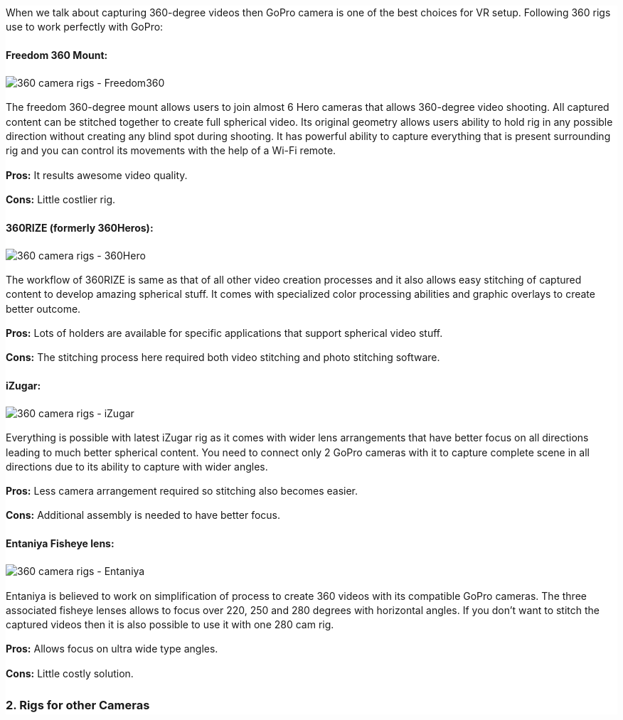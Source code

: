 When we talk about capturing 360-degree videos then GoPro camera is one of the best choices for VR setup. Following 360 rigs use to work perfectly with GoPro:

#### Freedom 360 Mount:

![360 camera rigs - Freedom360](https://images.wondershare.com/filmora/article-images/360-camera-rigs-freedom-360.jpg)

The freedom 360-degree mount allows users to join almost 6 Hero cameras that allows 360-degree video shooting. All captured content can be stitched together to create full spherical video. Its original geometry allows users ability to hold rig in any possible direction without creating any blind spot during shooting. It has powerful ability to capture everything that is present surrounding rig and you can control its movements with the help of a Wi-Fi remote.

**Pros:** It results awesome video quality.

**Cons:** Little costlier rig.

#### 360RIZE (formerly 360Heros):

![360 camera rigs - 360Hero](https://images.wondershare.com/filmora/article-images/360-camera-rigs-360-hero.jpg)

The workflow of 360RIZE is same as that of all other video creation processes and it also allows easy stitching of captured content to develop amazing spherical stuff. It comes with specialized color processing abilities and graphic overlays to create better outcome.

**Pros:** Lots of holders are available for specific applications that support spherical video stuff.

**Cons:** The stitching process here required both video stitching and photo stitching software.

#### iZugar:

![360 camera rigs - iZugar](https://images.wondershare.com/filmora/article-images/360-camera-rigs-izugar.jpg)

Everything is possible with latest iZugar rig as it comes with wider lens arrangements that have better focus on all directions leading to much better spherical content. You need to connect only 2 GoPro cameras with it to capture complete scene in all directions due to its ability to capture with wider angles.

**Pros:** Less camera arrangement required so stitching also becomes easier.

**Cons:** Additional assembly is needed to have better focus.

#### Entaniya Fisheye lens:

![360 camera rigs - Entaniya](https://images.wondershare.com/filmora/article-images/360-camera-rigs-entaniya-fisheye-lenses.png)

Entaniya is believed to work on simplification of process to create 360 videos with its compatible GoPro cameras. The three associated fisheye lenses allows to focus over 220, 250 and 280 degrees with horizontal angles. If you don’t want to stitch the captured videos then it is also possible to use it with one 280 cam rig.

**Pros:** Allows focus on ultra wide type angles.

**Cons:** Little costly solution.

### 2\. Rigs for other Cameras
